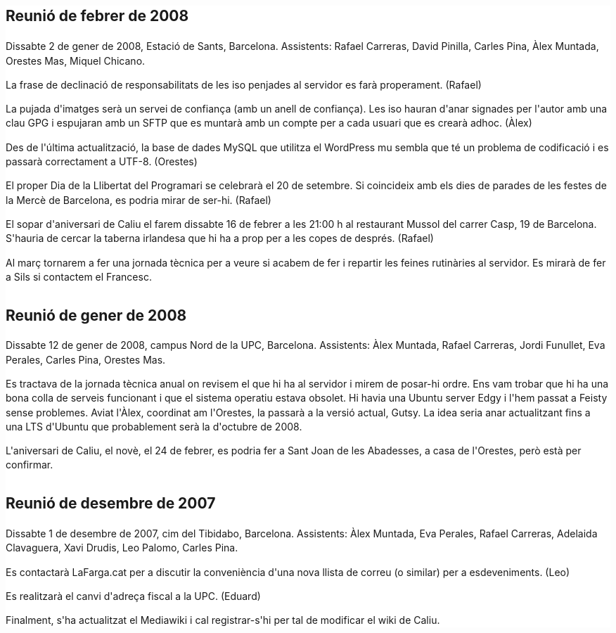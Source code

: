 ## Reunió de febrer de 2008

Dissabte 2 de gener de 2008, Estació de Sants, Barcelona.
Assistents:
Rafael Carreras, David Pinilla, Carles Pina, Àlex Muntada, Orestes Mas, Miquel Chicano.

La frase de declinació de responsabilitats de les iso penjades al servidor es farà properament. (Rafael)

La pujada d'imatges serà un servei de confiança (amb un anell de confiança). Les iso hauran d'anar signades per l'autor amb una clau GPG i espujaran amb un SFTP que es muntarà amb un compte per a cada usuari que es crearà adhoc. (Àlex)

Des de l'última actualització, la base de dades MySQL que utilitza el WordPress mu sembla que té un problema de codificació i es passarà correctament a UTF-8. (Orestes)

El proper Dia de la Llibertat del Programari se celebrarà el 20 de setembre. Si coincideix amb els dies de parades de les festes de la Mercè de Barcelona, es podria mirar de ser-hi. (Rafael)

El sopar d'aniversari de Caliu el farem dissabte 16 de febrer a les 21:00 h al restaurant Mussol del carrer Casp, 19 de Barcelona. S'hauria de cercar la taberna irlandesa que hi ha a prop per a les copes de després. (Rafael)

Al març tornarem a fer una jornada tècnica per a veure si acabem de fer i repartir les feines rutinàries al servidor. Es mirarà de fer a Sils si contactem el Francesc.


## Reunió de gener de 2008

Dissabte 12 de gener de 2008, campus Nord de la UPC, Barcelona.
Assistents:
Àlex Muntada, Rafael Carreras, Jordi Funullet, Eva Perales, Carles Pina, Orestes Mas.

Es tractava de la jornada tècnica anual on revisem el que hi ha al servidor i mirem de posar-hi ordre. Ens vam trobar que hi ha una bona colla de serveis funcionant i que el sistema operatiu estava obsolet. Hi havia una Ubuntu server Edgy i l'hem passat a Feisty sense problemes. Aviat l'Àlex, coordinat am l'Orestes, la passarà a la versió actual, Gutsy. La idea seria anar actualitzant fins a una LTS d'Ubuntu que probablement serà la d'octubre de 2008.

L'aniversari de Caliu, el novè, el 24 de febrer, es podria fer a Sant Joan de les Abadesses, a casa de l'Orestes, però està per confirmar.

## Reunió de desembre de 2007

Dissabte 1 de desembre de 2007, cim del Tibidabo, Barcelona.
Assistents:
Àlex Muntada, Eva Perales, Rafael Carreras, Adelaida Clavaguera, Xavi Drudis, Leo Palomo, Carles Pina.

Es contactarà LaFarga.cat per a discutir la conveniència d'una nova llista de correu (o similar) per a esdeveniments. (Leo)

Es realitzarà el canvi d'adreça fiscal a la UPC. (Eduard)

Finalment, s'ha actualitzat el Mediawiki i cal registrar-s'hi per tal de modificar el wiki de Caliu.
